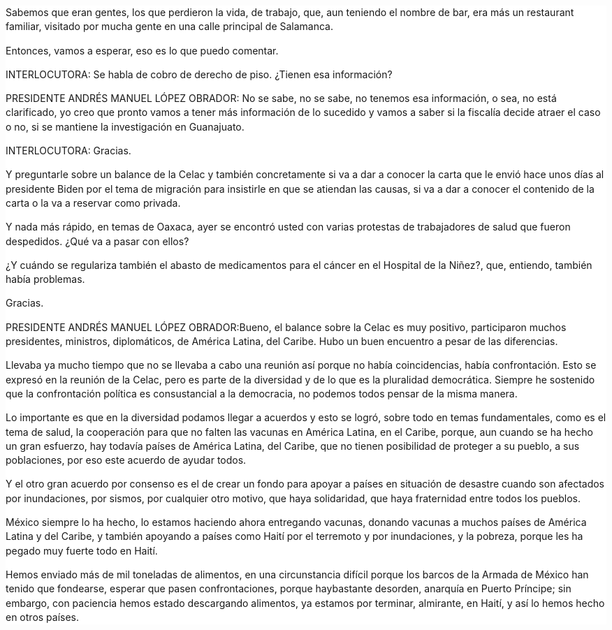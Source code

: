 Sabemos que eran gentes, los que perdieron la vida, de trabajo, que, aun
teniendo el nombre de bar, era más un restaurant familiar, visitado por mucha
gente en una calle principal de Salamanca.

Entonces, vamos a esperar, eso es lo que puedo comentar.

INTERLOCUTORA: Se habla de cobro de derecho de piso. ¿Tienen esa información?

PRESIDENTE ANDRÉS MANUEL LÓPEZ OBRADOR: No se sabe, no se sabe, no tenemos esa
información, o sea, no está clarificado, yo creo que pronto vamos a tener más
información de lo sucedido y vamos a saber si la fiscalía decide atraer el
caso o no, si se mantiene la investigación en Guanajuato.

INTERLOCUTORA: Gracias.

Y preguntarle sobre un balance de la Celac y también concretamente si va a dar
a conocer la carta que le envió hace unos días al presidente Biden por el tema
de migración para insistirle en que se atiendan las causas, si va a dar a
conocer el contenido de la carta o la va a reservar como privada.

Y nada más rápido, en temas de Oaxaca, ayer se encontró usted con varias
protestas de trabajadores de salud que fueron despedidos. ¿Qué va a pasar con
ellos?

¿Y cuándo se regulariza también el abasto de medicamentos para el cáncer en el
Hospital de la Niñez?, que, entiendo, también había problemas.

Gracias.

PRESIDENTE ANDRÉS MANUEL LÓPEZ OBRADOR:Bueno, el balance sobre la Celac es muy
positivo, participaron muchos presidentes, ministros, diplomáticos, de América
Latina, del Caribe. Hubo un buen encuentro a pesar de las diferencias.

Llevaba ya mucho tiempo que no se llevaba a cabo una reunión así porque no
había coincidencias, había confrontación. Esto se expresó en la reunión de la
Celac, pero es parte de la diversidad y de lo que es la pluralidad
democrática. Siempre he sostenido que la confrontación política es
consustancial a la democracia, no podemos todos pensar de la misma manera.

Lo importante es que en la diversidad podamos llegar a acuerdos y esto se
logró, sobre todo en temas fundamentales, como es el tema de salud, la
cooperación para que no falten las vacunas en América Latina, en el Caribe,
porque, aun cuando se ha hecho un gran esfuerzo, hay todavía países de América
Latina, del Caribe, que no tienen posibilidad de proteger a su pueblo, a sus
poblaciones, por eso este acuerdo de ayudar todos.

Y el otro gran acuerdo por consenso es el de crear un fondo para apoyar a
países en situación de desastre cuando son afectados por inundaciones, por
sismos, por cualquier otro motivo, que haya solidaridad, que haya fraternidad
entre todos los pueblos.

México siempre lo ha hecho, lo estamos haciendo ahora entregando vacunas,
donando vacunas a muchos países de América Latina y del Caribe, y también
apoyando a países como Haití por el terremoto y por inundaciones, y la
pobreza, porque les ha pegado muy fuerte todo en Haití.

Hemos enviado más de mil toneladas de alimentos, en una circunstancia difícil
porque los barcos de la Armada de México han tenido que fondearse, esperar que
pasen confrontaciones, porque haybastante desorden, anarquía en Puerto
Príncipe; sin embargo, con paciencia hemos estado descargando alimentos, ya
estamos por terminar, almirante, en Haití, y así lo hemos hecho en otros
países.
